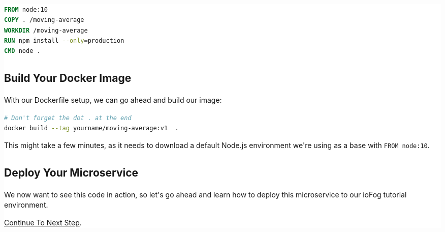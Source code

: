 ```dockerfile
FROM node:10
COPY . /moving-average
WORKDIR /moving-average
RUN npm install --only=production
CMD node .
```

## Build Your Docker Image
With our Dockerfile setup, we can go ahead and build our image:

```sh
# Don't forget the dot . at the end
docker build --tag yourname/moving-average:v1  .
```

This might take a few minutes, as it needs to download a default Node.js environment we're using as a base with `FROM node:10`.

## Deploy Your Microservice
We now want to see this code in action, so let's go ahead and learn how to deploy this microservice to our ioFog tutorial environment.

[Continue To Next Step](deploy-your-microservice).
